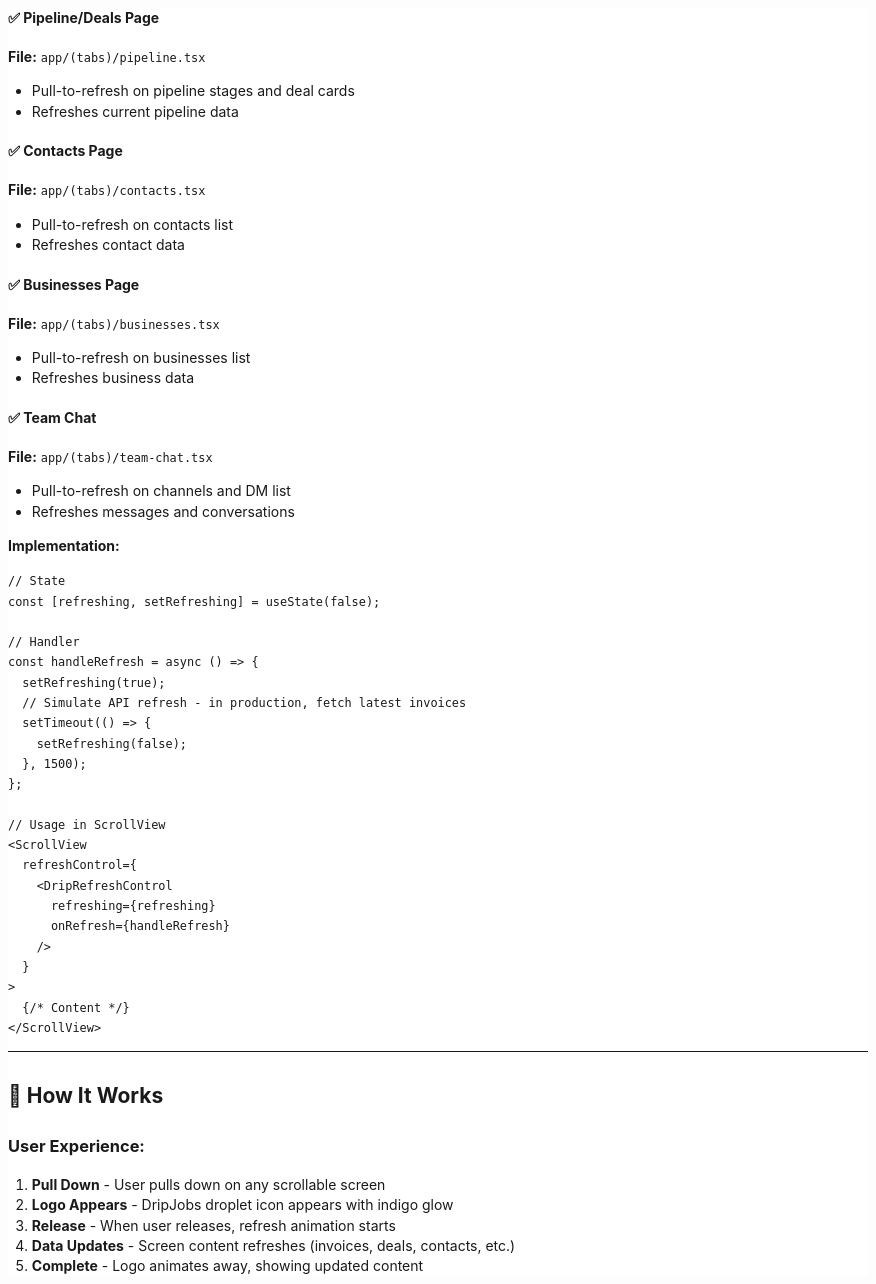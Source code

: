 #### ✅ Pipeline/Deals Page  
**File:** `app/(tabs)/pipeline.tsx`
- Pull-to-refresh on pipeline stages and deal cards
- Refreshes current pipeline data

#### ✅ Contacts Page
**File:** `app/(tabs)/contacts.tsx`
- Pull-to-refresh on contacts list
- Refreshes contact data

#### ✅ Businesses Page
**File:** `app/(tabs)/businesses.tsx`
- Pull-to-refresh on businesses list
- Refreshes business data

#### ✅ Team Chat
**File:** `app/(tabs)/team-chat.tsx`
- Pull-to-refresh on channels and DM list
- Refreshes messages and conversations

**Implementation:**
```tsx
// State
const [refreshing, setRefreshing] = useState(false);

// Handler
const handleRefresh = async () => {
  setRefreshing(true);
  // Simulate API refresh - in production, fetch latest invoices
  setTimeout(() => {
    setRefreshing(false);
  }, 1500);
};

// Usage in ScrollView
<ScrollView
  refreshControl={
    <DripRefreshControl
      refreshing={refreshing}
      onRefresh={handleRefresh}
    />
  }
>
  {/* Content */}
</ScrollView>
```

---

## 🎯 How It Works

### User Experience:
1. **Pull Down** - User pulls down on any scrollable screen
2. **Logo Appears** - DripJobs droplet icon appears with indigo glow
3. **Release** - When user releases, refresh animation starts
4. **Data Updates** - Screen content refreshes (invoices, deals, contacts, etc.)
5. **Complete** - Logo animates away, showing updated content
